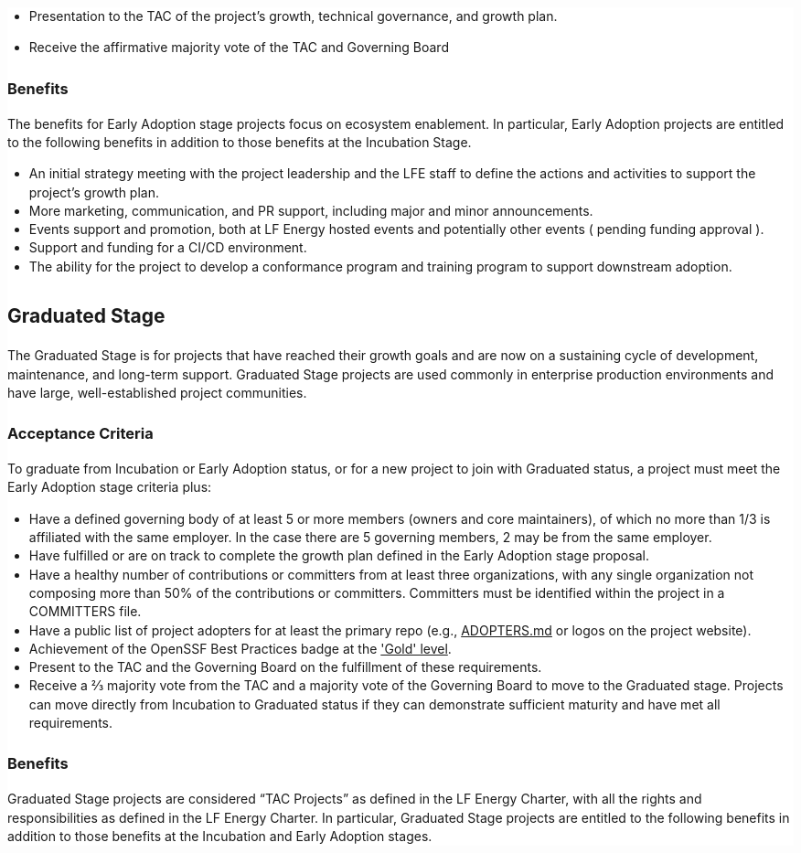 - Presentation to the TAC of the project’s growth, technical governance, and growth plan.

- Receive the affirmative majority vote of the TAC and Governing Board

### Benefits

The benefits for Early Adoption stage projects focus on ecosystem enablement. In particular, Early Adoption projects are entitled to the following benefits in addition to those benefits at the Incubation Stage.

- An initial strategy meeting with the project leadership and the LFE staff to define the actions and activities to support the project’s growth plan.
- More marketing, communication, and PR support, including major and minor announcements. 
- Events support and promotion, both at LF Energy hosted events and potentially other events ( pending funding approval ).
- Support and funding for a CI/CD environment.
- The ability for the project to develop a conformance program and training program to support downstream adoption.

## Graduated Stage

The Graduated Stage is for projects that have reached their growth goals and are now on a sustaining cycle of development, maintenance, and long-term support. Graduated Stage projects are used commonly in enterprise production environments and have large, well-established project communities.

### Acceptance Criteria

To graduate from Incubation or Early Adoption status, or for a new project to join with Graduated status, a project must meet the Early Adoption stage criteria plus:

- Have a defined governing body of at least 5 or more members (owners and core maintainers), of which no more than 1/3 is affiliated with the same employer. In the case there are 5 governing members, 2 may be from the same employer.
- Have fulfilled or are on track to complete the growth plan defined in the Early Adoption stage proposal.
- Have a healthy number of contributions or committers from at least three organizations, with any single organization not composing more than 50% of the contributions or committers. Committers must be identified within the project in a COMMITTERS file.
- Have a public list of project adopters for at least the primary repo (e.g., [ADOPTERS.md](http://adopters.md/) or logos on the project website).
- Achievement of the OpenSSF Best Practices badge at the ['Gold' level](https://bestpractices.coreinfrastructure.org/en/criteria/2).
- Present to the TAC and the Governing Board on the fulfillment of these requirements.
- Receive a ⅔ majority vote from the TAC and a majority vote of the Governing Board to move to the Graduated stage. Projects can move directly from Incubation to Graduated status if they can demonstrate sufficient maturity and have met all requirements.

### Benefits

Graduated Stage projects are considered “TAC Projects” as defined in the LF Energy Charter, with all the rights and responsibilities as defined in the LF Energy Charter. In particular, Graduated Stage projects are entitled to the following benefits in addition to those benefits at the Incubation and Early Adoption stages.
